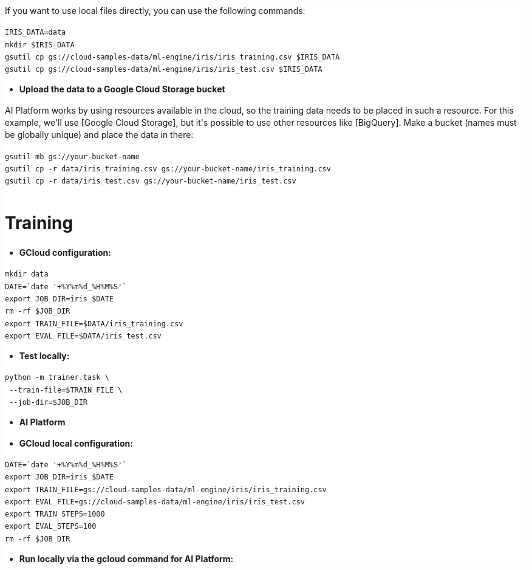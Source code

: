 If you want to use local files directly, you can use the following commands:

```
IRIS_DATA=data
mkdir $IRIS_DATA
gsutil cp gs://cloud-samples-data/ml-engine/iris/iris_training.csv $IRIS_DATA
gsutil cp gs://cloud-samples-data/ml-engine/iris/iris_test.csv $IRIS_DATA
```

* **Upload the data to a Google Cloud Storage bucket**

AI Platform works by using resources available in the cloud, so the training
data needs to be placed in such a resource. For this example, we'll use [Google
Cloud Storage], but it's possible to use other resources like [BigQuery]. Make a
bucket (names must be globally unique) and place the data in there:

```shell
gsutil mb gs://your-bucket-name
gsutil cp -r data/iris_training.csv gs://your-bucket-name/iris_training.csv
gsutil cp -r data/iris_test.csv gs://your-bucket-name/iris_test.csv
```

<h1>Training</h1>

* **GCloud configuration:**

```
mkdir data
DATE=`date '+%Y%m%d_%H%M%S'`
export JOB_DIR=iris_$DATE
rm -rf $JOB_DIR
export TRAIN_FILE=$DATA/iris_training.csv
export EVAL_FILE=$DATA/iris_test.csv
```

* **Test locally:**

```
python -m trainer.task \
 --train-file=$TRAIN_FILE \
 --job-dir=$JOB_DIR
```

* **AI Platform**

* **GCloud local configuration:**

```
DATE=`date '+%Y%m%d_%H%M%S'`
export JOB_DIR=iris_$DATE
export TRAIN_FILE=gs://cloud-samples-data/ml-engine/iris/iris_training.csv
export EVAL_FILE=gs://cloud-samples-data/ml-engine/iris/iris_test.csv
export TRAIN_STEPS=1000
export EVAL_STEPS=100
rm -rf $JOB_DIR
```

* **Run locally via the gcloud command for AI Platform:**

